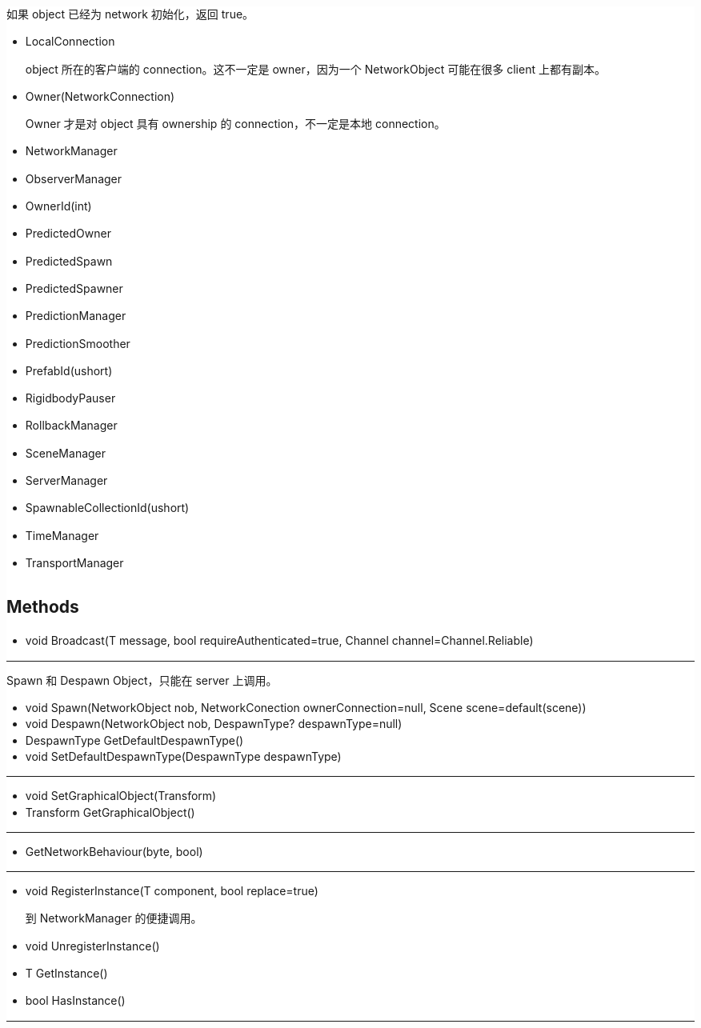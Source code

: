   如果 object 已经为 network 初始化，返回 true。

- LocalConnection

  object 所在的客户端的 connection。这不一定是 owner，因为一个 NetworkObject 可能在很多 client 上都有副本。

- Owner(NetworkConnection)

  Owner 才是对 object 具有 ownership 的 connection，不一定是本地 connection。

- NetworkManager
- ObserverManager
- OwnerId(int)
- PredictedOwner
- PredictedSpawn
- PredictedSpawner
- PredictionManager
- PredictionSmoother
- PrefabId(ushort)
- RigidbodyPauser
- RollbackManager
- SceneManager
- ServerManager
- SpawnableCollectionId(ushort)
- TimeManager
- TransportManager

## Methods

- void Broadcast<T>(T message, bool requireAuthenticated=true, Channel channel=Channel.Reliable)

---

Spawn 和 Despawn Object，只能在 server 上调用。

- void Spawn(NetworkObject nob, NetworkConection ownerConnection=null, Scene scene=default(scene))
- void Despawn(NetworkObject nob, DespawnType? despawnType=null)
- DespawnType GetDefaultDespawnType()
- void SetDefaultDespawnType(DespawnType despawnType)

---

- void SetGraphicalObject(Transform)
- Transform GetGraphicalObject()

---

- GetNetworkBehaviour(byte, bool)

---

- void RegisterInstance<T>(T component, bool replace=true)

  到 NetworkManager 的便捷调用。

- void UnregisterInstance<T>()
- T GetInstance<T>()
- bool HasInstance<T>()

---